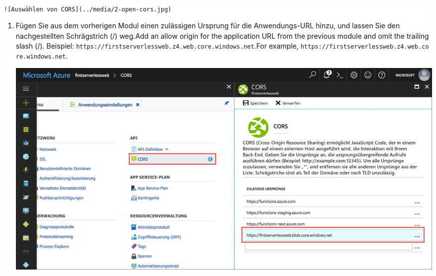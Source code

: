     ![Auswählen von CORS](../media/2-open-cors.jpg)

1. <span data-ttu-id="b509c-196">Fügen Sie aus dem vorherigen Modul einen zulässigen Ursprung für die Anwendungs-URL hinzu, und lassen Sie den nachgestellten Schrägstrich (/) weg.</span><span class="sxs-lookup"><span data-stu-id="b509c-196">Add an allow origin for the application URL from the previous module and omit the trailing slash (/).</span></span> <span data-ttu-id="b509c-197">Beispiel: `https://firstserverlessweb.z4.web.core.windows.net`.</span><span class="sxs-lookup"><span data-stu-id="b509c-197">For example, `https://firstserverlessweb.z4.web.core.windows.net`.</span></span>

    ![CORS-Einstellungen mit hinzugefügter URL für serverlose Web-App](../media/2-add-cors.png)
